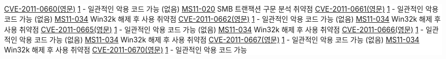 <td style="border:1px solid black;"><a href="http://www.cve.mitre.org/cgi-bin/cvename.cgi?name=cve-2011-0660">CVE-2011-0660(영문)</a></td>
<td style="border:1px solid black;"><a href="http://technet.microsoft.com/ko-kr/security/cc998259.aspx">1</a> - 일관적인 악용 코드 가능</td>
<td style="border:1px solid black;">(없음)</td>
</tr>
<tr class="even">
<td style="border:1px solid black;"><a href="http://technet.microsoft.com/ko-kr/security/bulletin/ms11-020">MS11-020</a></td>
<td style="border:1px solid black;">SMB 트랜잭션 구문 분석 취약점</td>
<td style="border:1px solid black;"><a href="http://www.cve.mitre.org/cgi-bin/cvename.cgi?name=cve-2011-0661">CVE-2011-0661(영문)</a></td>
<td style="border:1px solid black;"><a href="http://technet.microsoft.com/ko-kr/security/cc998259.aspx">1</a> - 일관적인 악용 코드 가능</td>
<td style="border:1px solid black;">(없음)</td>
</tr>
<tr class="odd">
<td style="border:1px solid black;"><a href="http://technet.microsoft.com/ko-kr/security/bulletin/ms11-034">MS11-034</a></td>
<td style="border:1px solid black;">Win32k 해제 후 사용 취약점</td>
<td style="border:1px solid black;"><a href="http://www.cve.mitre.org/cgi-bin/cvename.cgi?name=cve-2011-0662">CVE-2011-0662(영문)</a></td>
<td style="border:1px solid black;"><a href="http://technet.microsoft.com/ko-kr/security/cc998259.aspx">1</a> - 일관적인 악용 코드 가능</td>
<td style="border:1px solid black;">(없음)</td>
</tr>
<tr class="even">
<td style="border:1px solid black;"><a href="http://technet.microsoft.com/ko-kr/security/bulletin/ms11-034">MS11-034</a></td>
<td style="border:1px solid black;">Win32k 해제 후 사용 취약점</td>
<td style="border:1px solid black;"><a href="http://www.cve.mitre.org/cgi-bin/cvename.cgi?name=cve-2011-0665">CVE-2011-0665(영문)</a></td>
<td style="border:1px solid black;"><a href="http://technet.microsoft.com/ko-kr/security/cc998259.aspx">1</a> - 일관적인 악용 코드 가능</td>
<td style="border:1px solid black;">(없음)</td>
</tr>
<tr class="odd">
<td style="border:1px solid black;"><a href="http://technet.microsoft.com/ko-kr/security/bulletin/ms11-034">MS11-034</a></td>
<td style="border:1px solid black;">Win32k 해제 후 사용 취약점</td>
<td style="border:1px solid black;"><a href="http://www.cve.mitre.org/cgi-bin/cvename.cgi?name=cve-2011-0666">CVE-2011-0666(영문)</a></td>
<td style="border:1px solid black;"><a href="http://technet.microsoft.com/ko-kr/security/cc998259.aspx">1</a> - 일관적인 악용 코드 가능</td>
<td style="border:1px solid black;">(없음)</td>
</tr>
<tr class="even">
<td style="border:1px solid black;"><a href="http://technet.microsoft.com/ko-kr/security/bulletin/ms11-034">MS11-034</a></td>
<td style="border:1px solid black;">Win32k 해제 후 사용 취약점</td>
<td style="border:1px solid black;"><a href="http://www.cve.mitre.org/cgi-bin/cvename.cgi?name=cve-2011-0667">CVE-2011-0667(영문)</a></td>
<td style="border:1px solid black;"><a href="http://technet.microsoft.com/ko-kr/security/cc998259.aspx">1</a> - 일관적인 악용 코드 가능</td>
<td style="border:1px solid black;">(없음)</td>
</tr>
<tr class="odd">
<td style="border:1px solid black;"><a href="http://technet.microsoft.com/ko-kr/security/bulletin/ms11-034">MS11-034</a></td>
<td style="border:1px solid black;">Win32k 해제 후 사용 취약점</td>
<td style="border:1px solid black;"><a href="http://www.cve.mitre.org/cgi-bin/cvename.cgi?name=cve-2011-0670">CVE-2011-0670(영문)</a></td>
<td style="border:1px solid black;"><a href="http://technet.microsoft.com/ko-kr/security/cc998259.aspx">1</a> - 일관적인 악용 코드 가능</td>